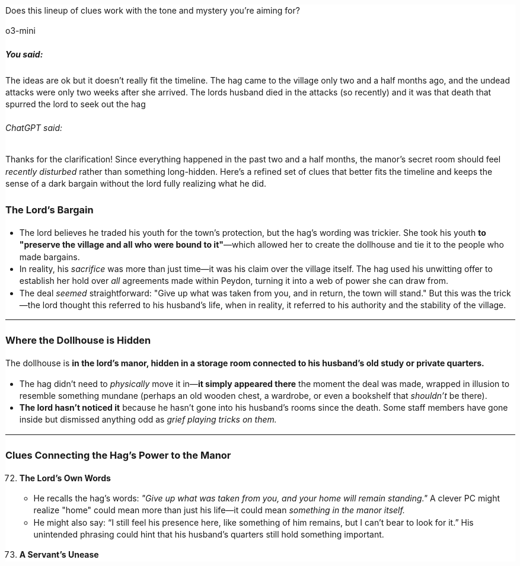Does this lineup of clues work with the tone and mystery you’re aiming for?

o3-mini

##### You said:

The ideas are ok but it doesn’t really fit the timeline. The hag came to the village only two and a half months ago, and the undead attacks were only two weeks after she arrived. The lords husband died in the attacks (so recently) and it was that death that spurred the lord to seek out the hag

###### ChatGPT said:

Thanks for the clarification! Since everything happened in the past two and a half months, the manor’s secret room should feel _recently disturbed_ rather than something long-hidden. Here’s a refined set of clues that better fits the timeline and keeps the sense of a dark bargain without the lord fully realizing what he did.

### **The Lord’s Bargain**

- The lord believes he traded his youth for the town’s protection, but the hag’s wording was trickier. She took his youth **to "preserve the village and all who were bound to it"**—which allowed her to create the dollhouse and tie it to the people who made bargains.
- In reality, his _sacrifice_ was more than just time—it was his claim over the village itself. The hag used his unwitting offer to establish her hold over _all_ agreements made within Peydon, turning it into a web of power she can draw from.
- The deal _seemed_ straightforward: "Give up what was taken from you, and in return, the town will stand." But this was the trick—the lord thought this referred to his husband’s life, when in reality, it referred to his authority and the stability of the village.

---

### **Where the Dollhouse is Hidden**

The dollhouse is **in the lord’s manor, hidden in a storage room connected to his husband’s old study or private quarters.**

- The hag didn’t need to _physically_ move it in—**it simply appeared there** the moment the deal was made, wrapped in illusion to resemble something mundane (perhaps an old wooden chest, a wardrobe, or even a bookshelf that _shouldn’t_ be there).
- **The lord hasn’t noticed it** because he hasn’t gone into his husband’s rooms since the death. Some staff members have gone inside but dismissed anything odd as _grief playing tricks on them._

---

### **Clues Connecting the Hag’s Power to the Manor**

72. **The Lord’s Own Words**
    
    - He recalls the hag’s words: _"Give up what was taken from you, and your home will remain standing."_ A clever PC might realize "home" could mean more than just his life—it could mean _something in the manor itself._
    - He might also say: “I still feel his presence here, like something of him remains, but I can’t bear to look for it.” His unintended phrasing could hint that his husband’s quarters still hold something important.
73. **A Servant’s Unease**
    